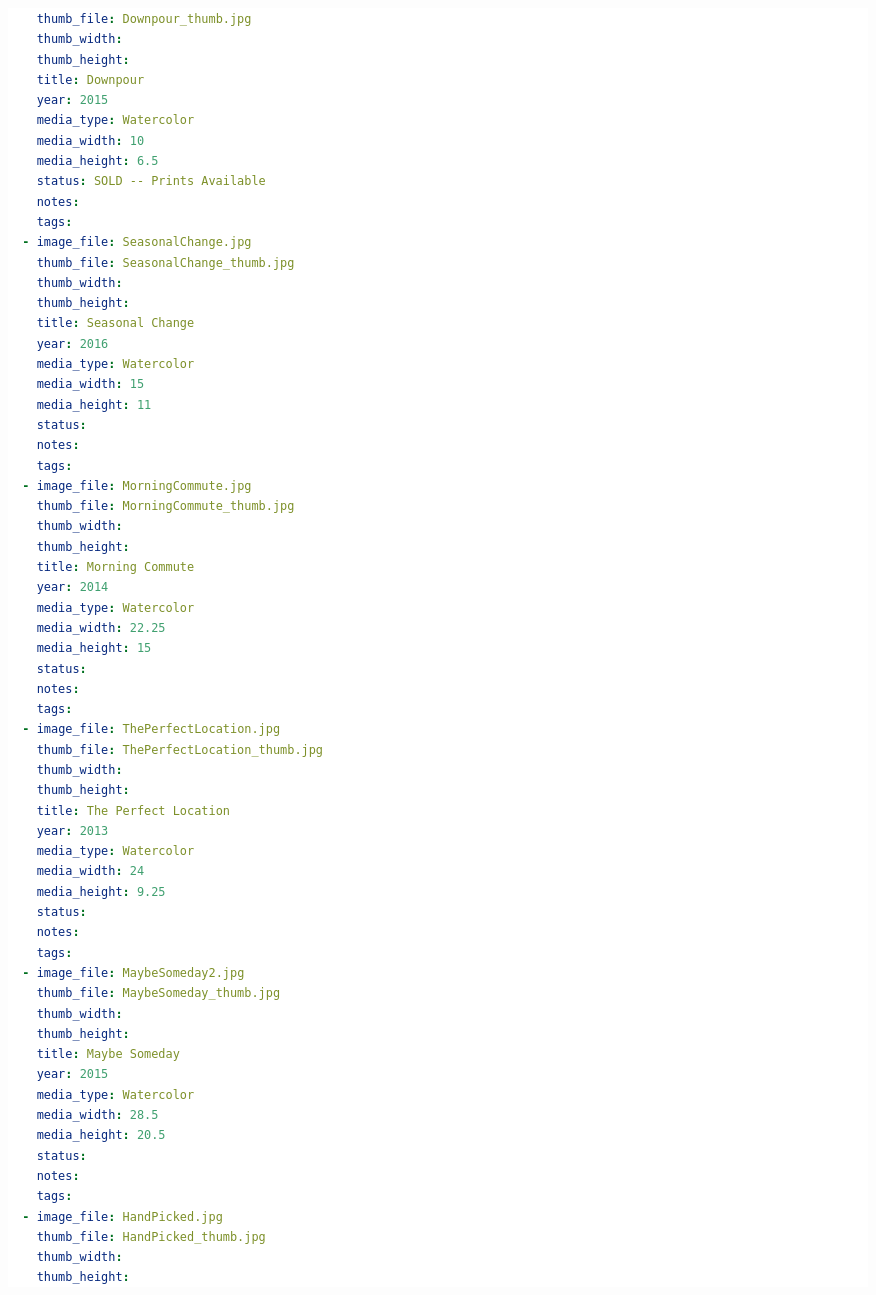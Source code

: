 ```yaml
    thumb_file: Downpour_thumb.jpg
    thumb_width: 
    thumb_height: 
    title: Downpour
    year: 2015
    media_type: Watercolor
    media_width: 10
    media_height: 6.5
    status: SOLD -- Prints Available
    notes: 
    tags: 
  - image_file: SeasonalChange.jpg
    thumb_file: SeasonalChange_thumb.jpg
    thumb_width: 
    thumb_height: 
    title: Seasonal Change
    year: 2016
    media_type: Watercolor
    media_width: 15
    media_height: 11
    status: 
    notes: 
    tags: 
  - image_file: MorningCommute.jpg
    thumb_file: MorningCommute_thumb.jpg
    thumb_width: 
    thumb_height: 
    title: Morning Commute
    year: 2014
    media_type: Watercolor
    media_width: 22.25
    media_height: 15
    status: 
    notes: 
    tags: 
  - image_file: ThePerfectLocation.jpg
    thumb_file: ThePerfectLocation_thumb.jpg
    thumb_width: 
    thumb_height: 
    title: The Perfect Location
    year: 2013
    media_type: Watercolor
    media_width: 24
    media_height: 9.25
    status: 
    notes: 
    tags: 
  - image_file: MaybeSomeday2.jpg
    thumb_file: MaybeSomeday_thumb.jpg
    thumb_width: 
    thumb_height: 
    title: Maybe Someday
    year: 2015
    media_type: Watercolor
    media_width: 28.5
    media_height: 20.5
    status: 
    notes: 
    tags: 
  - image_file: HandPicked.jpg
    thumb_file: HandPicked_thumb.jpg
    thumb_width: 
    thumb_height: 
```